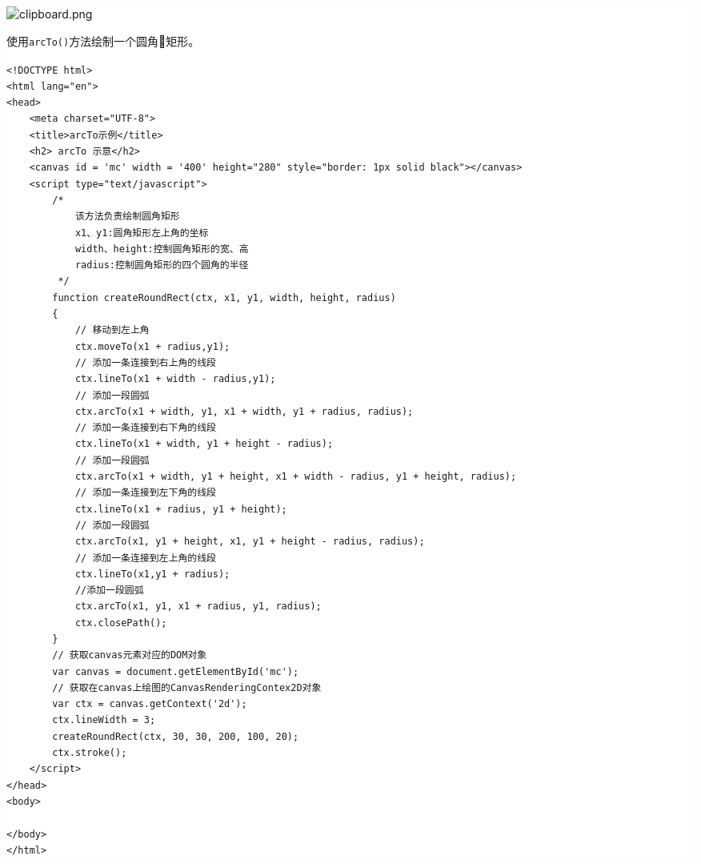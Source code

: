 ![clipboard.png](/img/bVCKaO)

        
    
使用`arcTo()`方法绘制一个圆角矩形。

```
<!DOCTYPE html>
<html lang="en">
<head>
    <meta charset="UTF-8">
    <title>arcTo示例</title>
    <h2> arcTo 示意</h2>
    <canvas id = 'mc' width = '400' height="280" style="border: 1px solid black"></canvas>
    <script type="text/javascript">
        /*
            该方法负责绘制圆角矩形
            x1、y1:圆角矩形左上角的坐标
            width、height:控制圆角矩形的宽、高
            radius:控制圆角矩形的四个圆角的半径
         */
        function createRoundRect(ctx, x1, y1, width, height, radius)
        {
            // 移动到左上角
            ctx.moveTo(x1 + radius,y1);
            // 添加一条连接到右上角的线段
            ctx.lineTo(x1 + width - radius,y1);
            // 添加一段圆弧
            ctx.arcTo(x1 + width, y1, x1 + width, y1 + radius, radius);
            // 添加一条连接到右下角的线段
            ctx.lineTo(x1 + width, y1 + height - radius);
            // 添加一段圆弧
            ctx.arcTo(x1 + width, y1 + height, x1 + width - radius, y1 + height, radius);
            // 添加一条连接到左下角的线段
            ctx.lineTo(x1 + radius, y1 + height);
            // 添加一段圆弧
            ctx.arcTo(x1, y1 + height, x1, y1 + height - radius, radius);
            // 添加一条连接到左上角的线段
            ctx.lineTo(x1,y1 + radius);
            //添加一段圆弧
            ctx.arcTo(x1, y1, x1 + radius, y1, radius);
            ctx.closePath();
        }
        // 获取canvas元素对应的DOM对象
        var canvas = document.getElementById('mc');
        // 获取在canvas上绘图的CanvasRenderingContex2D对象
        var ctx = canvas.getContext('2d');
        ctx.lineWidth = 3;
        createRoundRect(ctx, 30, 30, 200, 100, 20);
        ctx.stroke();
    </script>
</head>
<body>

</body>
</html>
````

